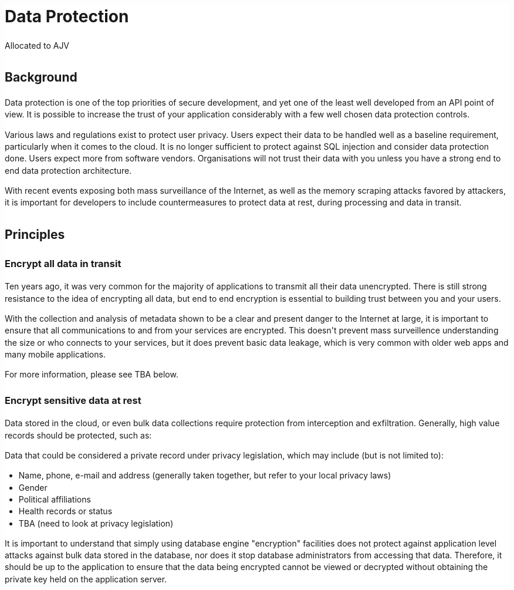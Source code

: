 # Data Protection

Allocated to AJV

## Background

Data protection is one of the top priorities of secure development, and yet one of the least well developed from an API point of view. It is possible to increase the trust of your application considerably with a few well chosen data protection controls. 

Various laws and regulations exist to protect user privacy. Users expect their data to be handled well as a baseline requirement, particularly when it comes to the cloud. It is no longer sufficient to protect against SQL injection and consider data protection done. Users expect more from software vendors. Organisations will not trust their data with you unless you have a strong end to end data protection architecture. 

With recent events exposing both mass surveillance of the Internet, as well as the memory scraping attacks favored by attackers, it is important for developers to include countermeasures to protect data at rest, during processing and data in transit. 

## Principles

### Encrypt all data in transit

Ten years ago, it was very common for the majority of applications to transmit all their data unencrypted. There is still strong resistance to the idea of encrypting all data, but end to end encryption is essential to building trust between you and your users. 

With the collection and analysis of metadata shown to be a clear and present danger to the Internet at large, it is important to ensure that all communications to and from your services are encrypted. This doesn't prevent mass surveillence understanding the size or who connects to your services, but it does prevent basic data leakage, which is very common with older web apps and many mobile applications.

For more information, please see TBA below. 

### Encrypt sensitive data at rest 

Data stored in the cloud, or even bulk data collections require protection from interception and exfiltration. Generally, high value records should be protected, such as:

Data that could be considered a private record under privacy legislation, which may include (but is not limited to):

* Name, phone, e-mail and address (generally taken together, but refer to your local privacy laws)
* Gender
* Political affiliations
* Health records or status
* TBA (need to look at privacy legislation)

It is important to understand that simply using database engine "encryption" facilities does not protect against application level attacks against bulk data stored in the database, nor does it stop database administrators from accessing that data. Therefore, it should be up to the application to ensure that the data being encrypted cannot be viewed or decrypted without obtaining the private key held on the application server. 
